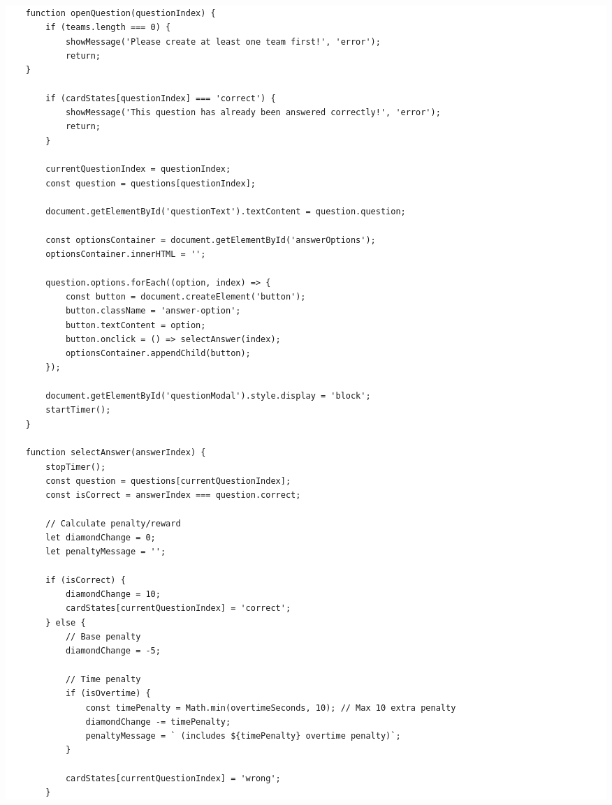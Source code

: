         function openQuestion(questionIndex) {
            if (teams.length === 0) {
                showMessage('Please create at least one team first!', 'error');
                return;
        }

            if (cardStates[questionIndex] === 'correct') {
                showMessage('This question has already been answered correctly!', 'error');
                return;
            }

            currentQuestionIndex = questionIndex;
            const question = questions[questionIndex];
            
            document.getElementById('questionText').textContent = question.question;
            
            const optionsContainer = document.getElementById('answerOptions');
            optionsContainer.innerHTML = '';
            
            question.options.forEach((option, index) => {
                const button = document.createElement('button');
                button.className = 'answer-option';
                button.textContent = option;
                button.onclick = () => selectAnswer(index);
                optionsContainer.appendChild(button);
            });
            
            document.getElementById('questionModal').style.display = 'block';
            startTimer();
        }

        function selectAnswer(answerIndex) {
            stopTimer();
            const question = questions[currentQuestionIndex];
            const isCorrect = answerIndex === question.correct;
            
            // Calculate penalty/reward
            let diamondChange = 0;
            let penaltyMessage = '';
            
            if (isCorrect) {
                diamondChange = 10;
                cardStates[currentQuestionIndex] = 'correct';
            } else {
                // Base penalty
                diamondChange = -5;
                
                // Time penalty
                if (isOvertime) {
                    const timePenalty = Math.min(overtimeSeconds, 10); // Max 10 extra penalty
                    diamondChange -= timePenalty;
                    penaltyMessage = ` (includes ${timePenalty} overtime penalty)`;
                }
                
                cardStates[currentQuestionIndex] = 'wrong';
            }
            